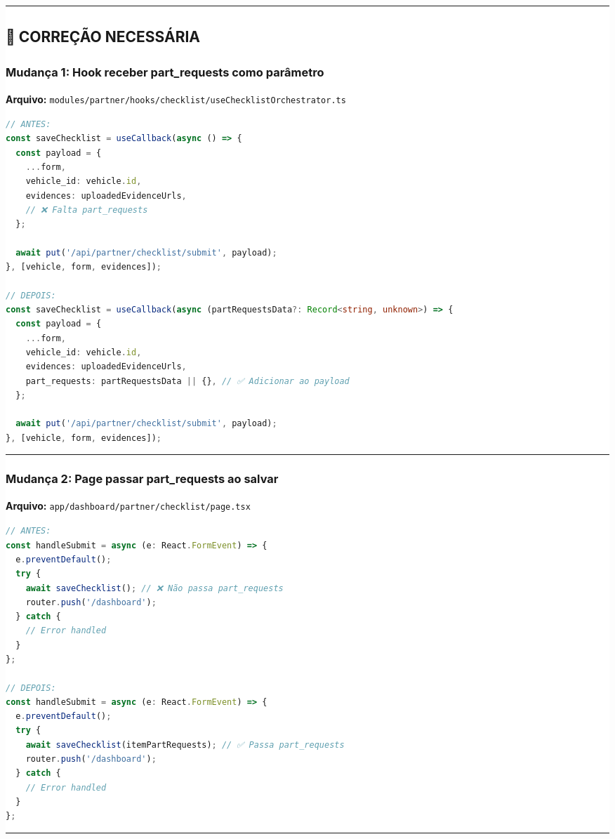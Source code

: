 
---

## 🔧 CORREÇÃO NECESSÁRIA

### Mudança 1: Hook receber part_requests como parâmetro

**Arquivo:** `modules/partner/hooks/checklist/useChecklistOrchestrator.ts`

```typescript
// ANTES:
const saveChecklist = useCallback(async () => {
  const payload = {
    ...form,
    vehicle_id: vehicle.id,
    evidences: uploadedEvidenceUrls,
    // ❌ Falta part_requests
  };
  
  await put('/api/partner/checklist/submit', payload);
}, [vehicle, form, evidences]);

// DEPOIS:
const saveChecklist = useCallback(async (partRequestsData?: Record<string, unknown>) => {
  const payload = {
    ...form,
    vehicle_id: vehicle.id,
    evidences: uploadedEvidenceUrls,
    part_requests: partRequestsData || {}, // ✅ Adicionar ao payload
  };
  
  await put('/api/partner/checklist/submit', payload);
}, [vehicle, form, evidences]);
```

---

### Mudança 2: Page passar part_requests ao salvar

**Arquivo:** `app/dashboard/partner/checklist/page.tsx`

```typescript
// ANTES:
const handleSubmit = async (e: React.FormEvent) => {
  e.preventDefault();
  try {
    await saveChecklist(); // ❌ Não passa part_requests
    router.push('/dashboard');
  } catch {
    // Error handled
  }
};

// DEPOIS:
const handleSubmit = async (e: React.FormEvent) => {
  e.preventDefault();
  try {
    await saveChecklist(itemPartRequests); // ✅ Passa part_requests
    router.push('/dashboard');
  } catch {
    // Error handled
  }
};
```

---